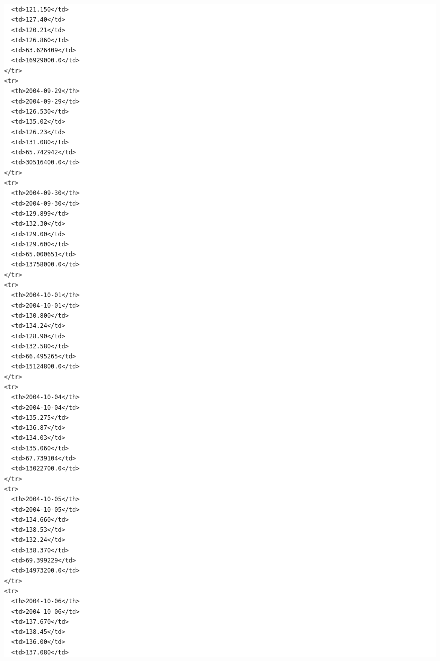       <td>121.150</td>
      <td>127.40</td>
      <td>120.21</td>
      <td>126.860</td>
      <td>63.626409</td>
      <td>16929000.0</td>
    </tr>
    <tr>
      <th>2004-09-29</th>
      <td>2004-09-29</td>
      <td>126.530</td>
      <td>135.02</td>
      <td>126.23</td>
      <td>131.080</td>
      <td>65.742942</td>
      <td>30516400.0</td>
    </tr>
    <tr>
      <th>2004-09-30</th>
      <td>2004-09-30</td>
      <td>129.899</td>
      <td>132.30</td>
      <td>129.00</td>
      <td>129.600</td>
      <td>65.000651</td>
      <td>13758000.0</td>
    </tr>
    <tr>
      <th>2004-10-01</th>
      <td>2004-10-01</td>
      <td>130.800</td>
      <td>134.24</td>
      <td>128.90</td>
      <td>132.580</td>
      <td>66.495265</td>
      <td>15124800.0</td>
    </tr>
    <tr>
      <th>2004-10-04</th>
      <td>2004-10-04</td>
      <td>135.275</td>
      <td>136.87</td>
      <td>134.03</td>
      <td>135.060</td>
      <td>67.739104</td>
      <td>13022700.0</td>
    </tr>
    <tr>
      <th>2004-10-05</th>
      <td>2004-10-05</td>
      <td>134.660</td>
      <td>138.53</td>
      <td>132.24</td>
      <td>138.370</td>
      <td>69.399229</td>
      <td>14973200.0</td>
    </tr>
    <tr>
      <th>2004-10-06</th>
      <td>2004-10-06</td>
      <td>137.670</td>
      <td>138.45</td>
      <td>136.00</td>
      <td>137.080</td>